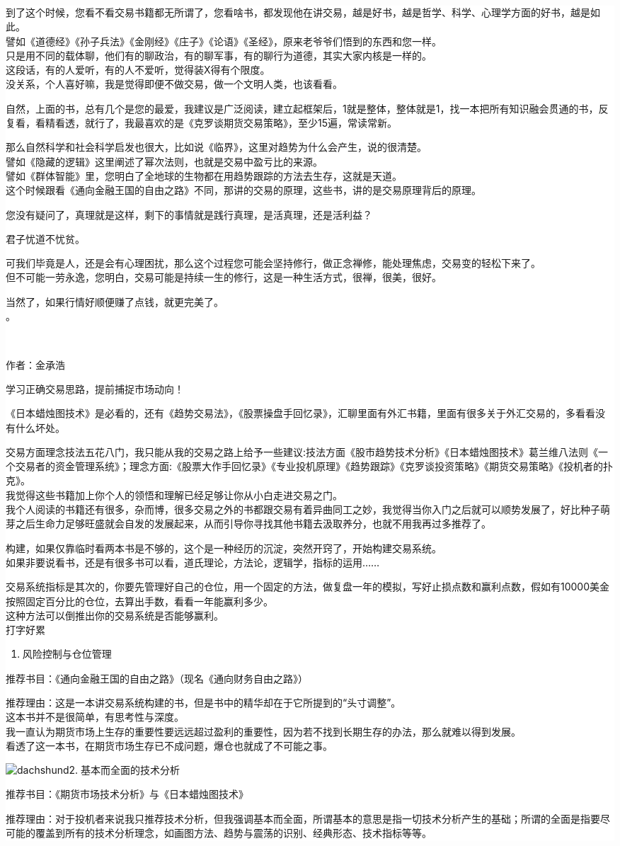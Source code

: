到了这个时候，您看不看交易书籍都无所谓了，您看啥书，都发现他在讲交易，越是好书，越是哲学、科学、心理学方面的好书，越是如此。  
譬如《道德经》《孙子兵法》《金刚经》《庄子》《论语》《圣经》，原来老爷爷们悟到的东西和您一样。  
只是用不同的载体聊，他们有的聊政治，有的聊军事，有的聊行为道德，其实大家内核是一样的。  
这段话，有的人爱听，有的人不爱听，觉得装X得有个限度。  
没关系，个人喜好嘛，我是觉得即便不做交易，做一个文明人类，也该看看。

自然，上面的书，总有几个是您的最爱，我建议是广泛阅读，建立起框架后，1就是整体，整体就是1，找一本把所有知识融会贯通的书，反复看，看精看透，就行了，我最喜欢的是《克罗谈期货交易策略》，至少15遍，常读常新。

那么自然科学和社会科学启发也很大，比如说《临界》，这里对趋势为什么会产生，说的很清楚。  
譬如《隐藏的逻辑》这里阐述了幂次法则，也就是交易中盈亏比的来源。  
譬如《群体智能》里，您明白了全地球的生物都在用趋势跟踪的方法去生存，这就是天道。  
这个时候跟看《通向金融王国的自由之路》不同，那讲的交易的原理，这些书，讲的是交易原理背后的原理。

您没有疑问了，真理就是这样，剩下的事情就是践行真理，是活真理，还是活利益？

君子忧道不忧贫。

可我们毕竟是人，还是会有心理困扰，那么这个过程您可能会坚持修行，做正念禅修，能处理焦虑，交易变的轻松下来了。  
但不可能一劳永逸，您明白，交易可能是持续一生的修行，这是一种生活方式，很禅，很美，很好。

当然了，如果行情好顺便赚了点钱，就更完美了。  
。

​

作者：金承浩

学习正确交易思路，提前捕捉市场动向！

《日本蜡烛图技术》是必看的，还有《趋势交易法》，《股票操盘手回忆录》，汇聊里面有外汇书籍，里面有很多关于外汇交易的，多看看没有什么坏处。

交易方面理念技法五花八门，我只能从我的交易之路上给予一些建议:技法方面《股市趋势技术分析》《日本蜡烛图技术》葛兰维八法则《一个交易者的资金管理系统》；理念方面:《股票大作手回忆录》《专业投机原理》《趋势跟踪》《克罗谈投资策略》《期货交易策略》《投机者的扑克》。  
我觉得这些书籍加上你个人的领悟和理解已经足够让你从小白走进交易之门。  
我个人阅读的书籍还有很多，杂而博，很多交易之外的书都跟交易有着异曲同工之妙，我觉得当你入门之后就可以顺势发展了，好比种子萌芽之后生命力足够旺盛就会自发的发展起来，从而引导你寻找其他书籍去汲取养分，也就不用我再过多推荐了。

构建，如果仅靠临时看两本书是不够的，这个是一种经历的沉淀，突然开窍了，开始构建交易系统。  
如果非要说看书，还是有很多书可以看，道氏理论，方法论，逻辑学，指标的运用……

交易系统指标是其次的，你要先管理好自己的仓位，用一个固定的方法，做复盘一年的模拟，写好止损点数和赢利点数，假如有10000美金按照固定百分比的仓位，去算出手数，看看一年能赢利多少。  
这种方法可以倒推出你的交易系统是否能够赢利。  
打字好累

1. 风险控制与仓位管理 

推荐书目：《通向金融王国的自由之路》（现名《通向财务自由之路》）

推荐理由：这是一本讲交易系统构建的书，但是书中的精华却在于它所提到的“头寸调整”。  
这本书并不是很简单，有思考性与深度。  
我一直认为期货市场上生存的重要性要远远超过盈利的重要性，因为若不找到长期生存的办法，那么就难以得到发展。  
看透了这一本书，在期货市场生存已不成问题，爆仓也就成了不可能之事。

![dachshund](https://img.dgrhw.net/upload/files/huihu/2019/06/19/113231118.png "图片15.png")2. 基本而全面的技术分析

推荐书目：《期货市场技术分析》与《日本蜡烛图技术》

推荐理由：对于投机者来说我只推荐技术分析，但我强调基本而全面，所谓基本的意思是指一切技术分析产生的基础；所谓的全面是指要尽可能的覆盖到所有的技术分析理念，如画图方法、趋势与震荡的识别、经典形态、技术指标等等。
